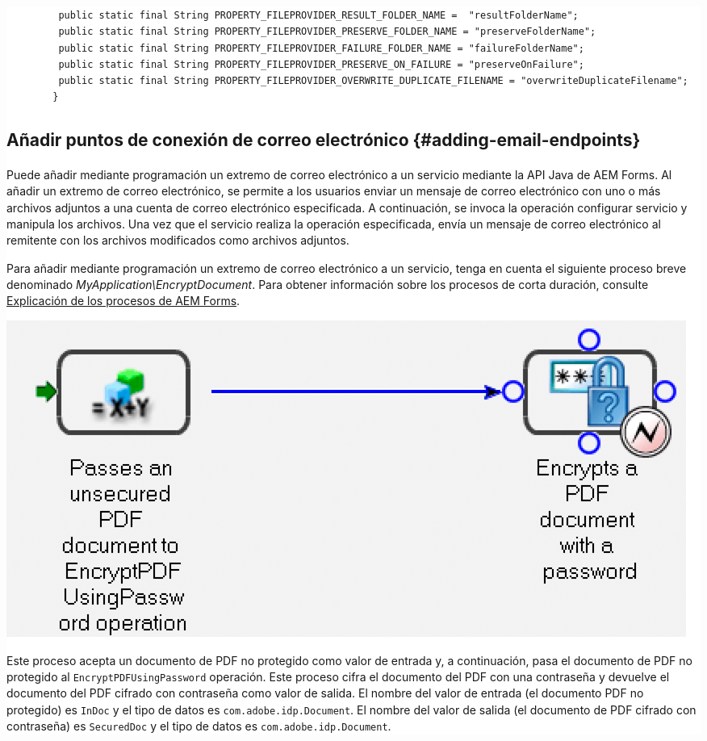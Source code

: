 ```as3
         public static final String PROPERTY_FILEPROVIDER_RESULT_FOLDER_NAME =  "resultFolderName"; 
         public static final String PROPERTY_FILEPROVIDER_PRESERVE_FOLDER_NAME = "preserveFolderName"; 
         public static final String PROPERTY_FILEPROVIDER_FAILURE_FOLDER_NAME = "failureFolderName"; 
         public static final String PROPERTY_FILEPROVIDER_PRESERVE_ON_FAILURE = "preserveOnFailure"; 
         public static final String PROPERTY_FILEPROVIDER_OVERWRITE_DUPLICATE_FILENAME = "overwriteDuplicateFilename";      
        }
```

## Añadir puntos de conexión de correo electrónico {#adding-email-endpoints}

Puede añadir mediante programación un extremo de correo electrónico a un servicio mediante la API Java de AEM Forms. Al añadir un extremo de correo electrónico, se permite a los usuarios enviar un mensaje de correo electrónico con uno o más archivos adjuntos a una cuenta de correo electrónico especificada. A continuación, se invoca la operación configurar servicio y manipula los archivos. Una vez que el servicio realiza la operación especificada, envía un mensaje de correo electrónico al remitente con los archivos modificados como archivos adjuntos.

Para añadir mediante programación un extremo de correo electrónico a un servicio, tenga en cuenta el siguiente proceso breve denominado *MyApplication\EncryptDocument*. Para obtener información sobre los procesos de corta duración, consulte [Explicación de los procesos de AEM Forms](/help/forms/developing/aem-forms-processes.md#understanding-aem-forms-processes).

![ae_ae_encryptdocumentprocess](assets/ae_ae_encryptdocumentprocess.png)

Este proceso acepta un documento de PDF no protegido como valor de entrada y, a continuación, pasa el documento de PDF no protegido al `EncryptPDFUsingPassword` operación. Este proceso cifra el documento del PDF con una contraseña y devuelve el documento del PDF cifrado con contraseña como valor de salida. El nombre del valor de entrada (el documento PDF no protegido) es `InDoc` y el tipo de datos es `com.adobe.idp.Document`. El nombre del valor de salida (el documento de PDF cifrado con contraseña) es `SecuredDoc` y el tipo de datos es `com.adobe.idp.Document`.
